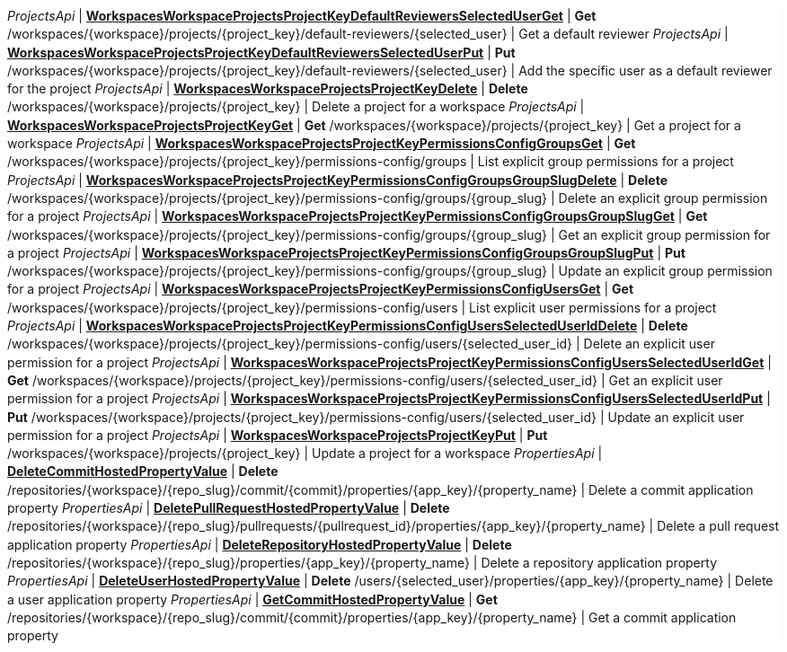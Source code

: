 *ProjectsApi* | [**WorkspacesWorkspaceProjectsProjectKeyDefaultReviewersSelectedUserGet**](docs/ProjectsApi.md#workspacesworkspaceprojectsprojectkeydefaultreviewersselecteduserget) | **Get** /workspaces/{workspace}/projects/{project_key}/default-reviewers/{selected_user} | Get a default reviewer
*ProjectsApi* | [**WorkspacesWorkspaceProjectsProjectKeyDefaultReviewersSelectedUserPut**](docs/ProjectsApi.md#workspacesworkspaceprojectsprojectkeydefaultreviewersselecteduserput) | **Put** /workspaces/{workspace}/projects/{project_key}/default-reviewers/{selected_user} | Add the specific user as a default reviewer for the project
*ProjectsApi* | [**WorkspacesWorkspaceProjectsProjectKeyDelete**](docs/ProjectsApi.md#workspacesworkspaceprojectsprojectkeydelete) | **Delete** /workspaces/{workspace}/projects/{project_key} | Delete a project for a workspace
*ProjectsApi* | [**WorkspacesWorkspaceProjectsProjectKeyGet**](docs/ProjectsApi.md#workspacesworkspaceprojectsprojectkeyget) | **Get** /workspaces/{workspace}/projects/{project_key} | Get a project for a workspace
*ProjectsApi* | [**WorkspacesWorkspaceProjectsProjectKeyPermissionsConfigGroupsGet**](docs/ProjectsApi.md#workspacesworkspaceprojectsprojectkeypermissionsconfiggroupsget) | **Get** /workspaces/{workspace}/projects/{project_key}/permissions-config/groups | List explicit group permissions for a project
*ProjectsApi* | [**WorkspacesWorkspaceProjectsProjectKeyPermissionsConfigGroupsGroupSlugDelete**](docs/ProjectsApi.md#workspacesworkspaceprojectsprojectkeypermissionsconfiggroupsgroupslugdelete) | **Delete** /workspaces/{workspace}/projects/{project_key}/permissions-config/groups/{group_slug} | Delete an explicit group permission for a project
*ProjectsApi* | [**WorkspacesWorkspaceProjectsProjectKeyPermissionsConfigGroupsGroupSlugGet**](docs/ProjectsApi.md#workspacesworkspaceprojectsprojectkeypermissionsconfiggroupsgroupslugget) | **Get** /workspaces/{workspace}/projects/{project_key}/permissions-config/groups/{group_slug} | Get an explicit group permission for a project
*ProjectsApi* | [**WorkspacesWorkspaceProjectsProjectKeyPermissionsConfigGroupsGroupSlugPut**](docs/ProjectsApi.md#workspacesworkspaceprojectsprojectkeypermissionsconfiggroupsgroupslugput) | **Put** /workspaces/{workspace}/projects/{project_key}/permissions-config/groups/{group_slug} | Update an explicit group permission for a project
*ProjectsApi* | [**WorkspacesWorkspaceProjectsProjectKeyPermissionsConfigUsersGet**](docs/ProjectsApi.md#workspacesworkspaceprojectsprojectkeypermissionsconfigusersget) | **Get** /workspaces/{workspace}/projects/{project_key}/permissions-config/users | List explicit user permissions for a project
*ProjectsApi* | [**WorkspacesWorkspaceProjectsProjectKeyPermissionsConfigUsersSelectedUserIdDelete**](docs/ProjectsApi.md#workspacesworkspaceprojectsprojectkeypermissionsconfigusersselecteduseriddelete) | **Delete** /workspaces/{workspace}/projects/{project_key}/permissions-config/users/{selected_user_id} | Delete an explicit user permission for a project
*ProjectsApi* | [**WorkspacesWorkspaceProjectsProjectKeyPermissionsConfigUsersSelectedUserIdGet**](docs/ProjectsApi.md#workspacesworkspaceprojectsprojectkeypermissionsconfigusersselecteduseridget) | **Get** /workspaces/{workspace}/projects/{project_key}/permissions-config/users/{selected_user_id} | Get an explicit user permission for a project
*ProjectsApi* | [**WorkspacesWorkspaceProjectsProjectKeyPermissionsConfigUsersSelectedUserIdPut**](docs/ProjectsApi.md#workspacesworkspaceprojectsprojectkeypermissionsconfigusersselecteduseridput) | **Put** /workspaces/{workspace}/projects/{project_key}/permissions-config/users/{selected_user_id} | Update an explicit user permission for a project
*ProjectsApi* | [**WorkspacesWorkspaceProjectsProjectKeyPut**](docs/ProjectsApi.md#workspacesworkspaceprojectsprojectkeyput) | **Put** /workspaces/{workspace}/projects/{project_key} | Update a project for a workspace
*PropertiesApi* | [**DeleteCommitHostedPropertyValue**](docs/PropertiesApi.md#deletecommithostedpropertyvalue) | **Delete** /repositories/{workspace}/{repo_slug}/commit/{commit}/properties/{app_key}/{property_name} | Delete a commit application property
*PropertiesApi* | [**DeletePullRequestHostedPropertyValue**](docs/PropertiesApi.md#deletepullrequesthostedpropertyvalue) | **Delete** /repositories/{workspace}/{repo_slug}/pullrequests/{pullrequest_id}/properties/{app_key}/{property_name} | Delete a pull request application property
*PropertiesApi* | [**DeleteRepositoryHostedPropertyValue**](docs/PropertiesApi.md#deleterepositoryhostedpropertyvalue) | **Delete** /repositories/{workspace}/{repo_slug}/properties/{app_key}/{property_name} | Delete a repository application property
*PropertiesApi* | [**DeleteUserHostedPropertyValue**](docs/PropertiesApi.md#deleteuserhostedpropertyvalue) | **Delete** /users/{selected_user}/properties/{app_key}/{property_name} | Delete a user application property
*PropertiesApi* | [**GetCommitHostedPropertyValue**](docs/PropertiesApi.md#getcommithostedpropertyvalue) | **Get** /repositories/{workspace}/{repo_slug}/commit/{commit}/properties/{app_key}/{property_name} | Get a commit application property